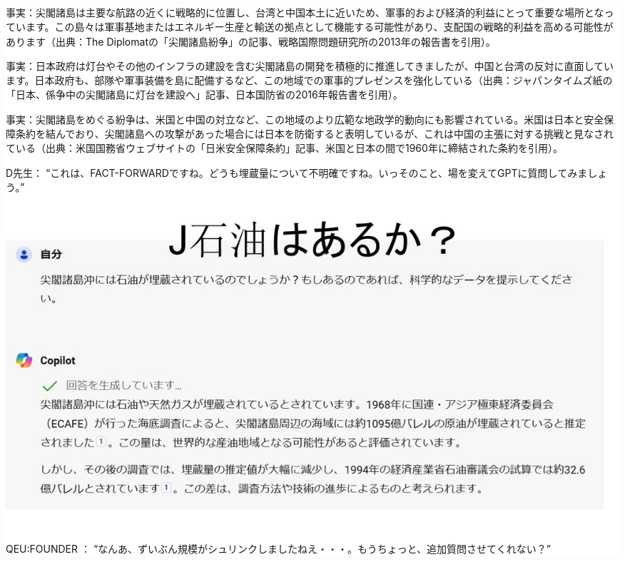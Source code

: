 事実：尖閣諸島は主要な航路の近くに戦略的に位置し、台湾と中国本土に近いため、軍事的および経済的利益にとって重要な場所となっています。この島々は軍事基地またはエネルギー生産と輸送の拠点として機能する可能性があり、支配国の戦略的利益を高める可能性があります（出典：The Diplomatの「尖閣諸島紛争」の記事、戦略国際問題研究所の2013年の報告書を引用）。

事実：日本政府は灯台やその他のインフラの建設を含む尖閣諸島の開発を積極的に推進してきましたが、中国と台湾の反対に直面しています。日本政府も、部隊や軍事装備を島に配備するなど、この地域での軍事的プレゼンスを強化している（出典：ジャパンタイムズ紙の「日本、係争中の尖閣諸島に灯台を建設へ」記事、日本国防省の2016年報告書を引用）。

事実：尖閣諸島をめぐる紛争は、米国と中国の対立など、この地域のより広範な地政学的動向にも影響されている。米国は日本と安全保障条約を結んでおり、尖閣諸島への攻撃があった場合には日本を防衛すると表明しているが、これは中国の主張に対する挑戦と見なされている（出典：米国国務省ウェブサイトの「日米安全保障条約」記事、米国と日本の間で1960年に締結された条約を引用）。

D先生： “これは、FACT-FORWARDですね。どうも埋蔵量について不明確ですね。いっそのこと、場を変えてGPTに質問してみましょう。”

![imageJRF3-6-4](/2024-09-13-QEUR23_BONSAITWC5/imageJRF3-6-4.jpg)

QEU:FOUNDER ： “なんあ、ずいぶん規模がシュリンクしましたねえ・・・。もうちょっと、追加質問させてくれない？”
